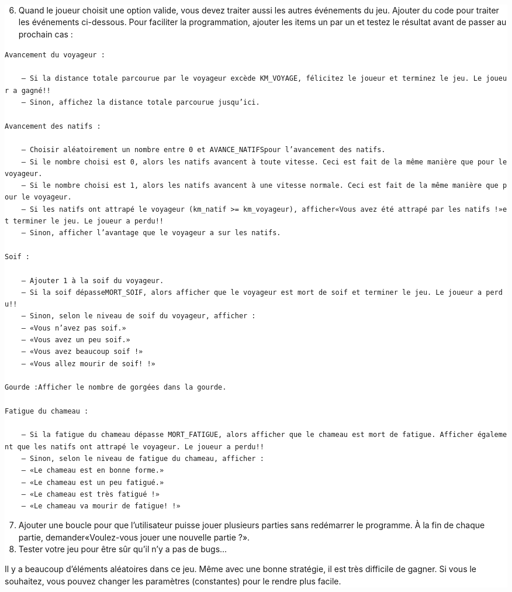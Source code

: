 6. Quand le joueur choisit une option valide, vous devez traiter aussi les autres événements du jeu. Ajouter
    du code pour traiter les événements ci-dessous. Pour faciliter la programmation, ajouter les items un par
    un et testez le résultat avant de passer au prochain cas :
```
Avancement du voyageur :

	— Si la distance totale parcourue par le voyageur excède KM_VOYAGE, félicitez le joueur et terminez le jeu. Le joueur a gagné!!
	— Sinon, affichez la distance totale parcourue jusqu’ici.

Avancement des natifs :

	— Choisir aléatoirement un nombre entre 0 et AVANCE_NATIFSpour l’avancement des natifs.
	— Si le nombre choisi est 0, alors les natifs avancent à toute vitesse. Ceci est fait de la même manière que pour le voyageur.
	— Si le nombre choisi est 1, alors les natifs avancent à une vitesse normale. Ceci est fait de la même manière que pour le voyageur.
	— Si les natifs ont attrapé le voyageur (km_natif >= km_voyageur), afficher«Vous avez été attrapé par les natifs !»et terminer le jeu. Le joueur a perdu!!
	— Sinon, afficher l’avantage que le voyageur a sur les natifs.

Soif :

	— Ajouter 1 à la soif du voyageur.
	— Si la soif dépasseMORT_SOIF, alors afficher que le voyageur est mort de soif et terminer le jeu. Le joueur a perdu!!
	— Sinon, selon le niveau de soif du voyageur, afficher :
	— «Vous n’avez pas soif.»
	— «Vous avez un peu soif.»
	— «Vous avez beaucoup soif !»
	— «Vous allez mourir de soif! !»

Gourde :Afficher le nombre de gorgées dans la gourde.

Fatigue du chameau :

	— Si la fatigue du chameau dépasse MORT_FATIGUE, alors afficher que le chameau est mort de fatigue. Afficher également que les natifs ont attrapé le voyageur. Le joueur a perdu!!
	— Sinon, selon le niveau de fatigue du chameau, afficher :
	— «Le chameau est en bonne forme.»
	— «Le chameau est un peu fatigué.»
	— «Le chameau est très fatigué !»
	— «Le chameau va mourir de fatigue! !»
```
7. Ajouter une boucle pour que l’utilisateur puisse jouer plusieurs parties sans redémarrer le programme. À la fin de chaque partie, demander«Voulez-vous jouer une nouvelle partie ?».
8. Tester votre jeu pour être sûr qu’il n’y a pas de bugs...

Il y a beaucoup d’éléments aléatoires dans ce jeu. Même avec une bonne stratégie, il est très difficile de gagner.
Si vous le souhaitez, vous pouvez changer les paramètres (constantes) pour le rendre plus facile.
